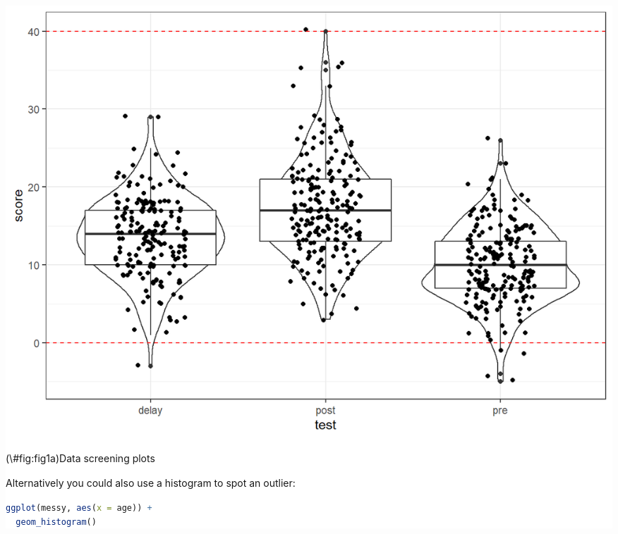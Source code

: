 <img src="12-missing-data_files/figure-html/fig1a-1.png" alt="Data screening plots" width="100%" />
<p class="caption">(\#fig:fig1a)Data screening plots</p>
</div>

Alternatively you could also use a histogram to spot an outlier:


```r
ggplot(messy, aes(x = age)) +
  geom_histogram()
```

<div class="figure" style="text-align: center">
